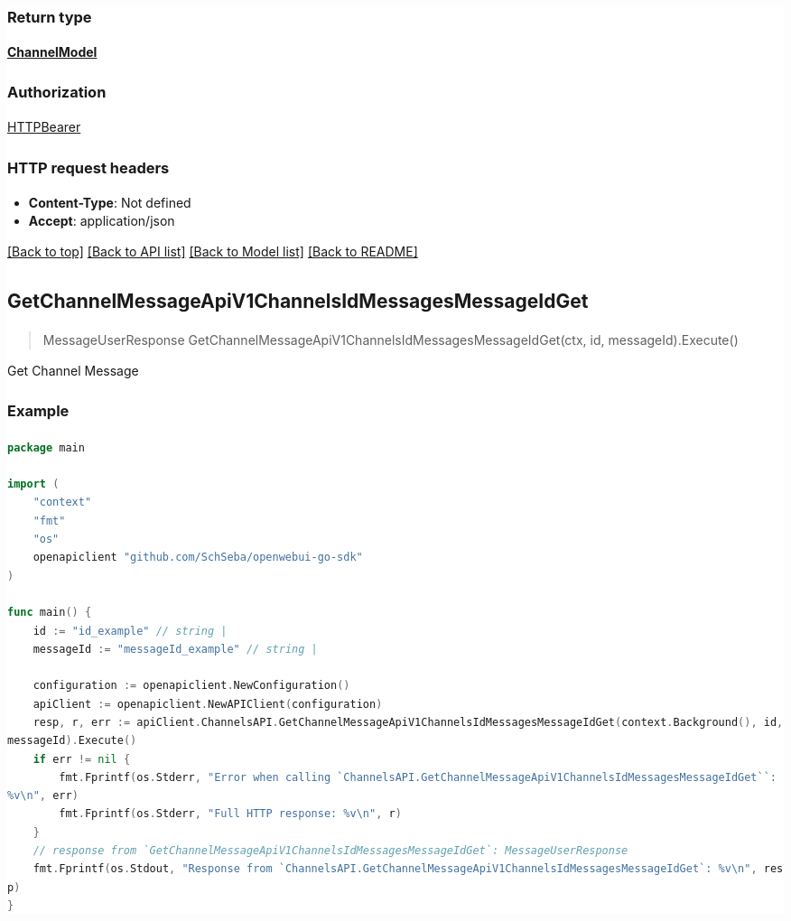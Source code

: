 
### Return type

[**ChannelModel**](ChannelModel.md)

### Authorization

[HTTPBearer](../README.md#HTTPBearer)

### HTTP request headers

- **Content-Type**: Not defined
- **Accept**: application/json

[[Back to top]](#) [[Back to API list]](../README.md#documentation-for-api-endpoints)
[[Back to Model list]](../README.md#documentation-for-models)
[[Back to README]](../README.md)


## GetChannelMessageApiV1ChannelsIdMessagesMessageIdGet

> MessageUserResponse GetChannelMessageApiV1ChannelsIdMessagesMessageIdGet(ctx, id, messageId).Execute()

Get Channel Message

### Example

```go
package main

import (
	"context"
	"fmt"
	"os"
	openapiclient "github.com/SchSeba/openwebui-go-sdk"
)

func main() {
	id := "id_example" // string | 
	messageId := "messageId_example" // string | 

	configuration := openapiclient.NewConfiguration()
	apiClient := openapiclient.NewAPIClient(configuration)
	resp, r, err := apiClient.ChannelsAPI.GetChannelMessageApiV1ChannelsIdMessagesMessageIdGet(context.Background(), id, messageId).Execute()
	if err != nil {
		fmt.Fprintf(os.Stderr, "Error when calling `ChannelsAPI.GetChannelMessageApiV1ChannelsIdMessagesMessageIdGet``: %v\n", err)
		fmt.Fprintf(os.Stderr, "Full HTTP response: %v\n", r)
	}
	// response from `GetChannelMessageApiV1ChannelsIdMessagesMessageIdGet`: MessageUserResponse
	fmt.Fprintf(os.Stdout, "Response from `ChannelsAPI.GetChannelMessageApiV1ChannelsIdMessagesMessageIdGet`: %v\n", resp)
}
```
